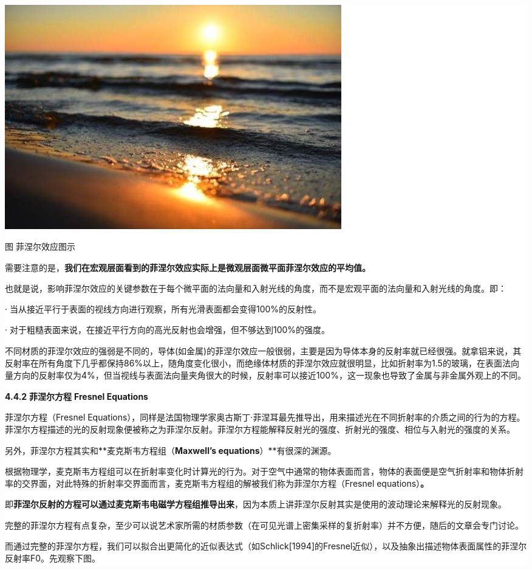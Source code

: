 ![img](PhysicsBaseRender02.assets/clip_image051.jpg)

图 菲涅尔效应图示 

需要注意的是，**我们在宏观层面看到的菲涅尔效应实际上是微观层面微平面菲涅尔效应的平均值。** 

也就是说，影响菲涅尔效应的关键参数在于每个微平面的法向量和入射光线的角度，而不是宏观平面的法向量和入射光线的角度。即： 

·         当从接近平行于表面的视线方向进行观察，所有光滑表面都会变得100%的反射性。 

·         对于粗糙表面来说，在接近平行方向的高光反射也会增强，但不够达到100%的强度。  

不同材质的菲涅尔效应的强弱是不同的，导体(如金属)的菲涅尔效应一般很弱，主要是因为导体本身的反射率就已经很强。就拿铝来说，其反射率在所有角度下几乎都保持86%以上，随角度变化很小，而绝缘体材质的菲涅尔效应就很明显，比如折射率为1.5的玻璃，在表面法向量方向的反射率仅为4%，但当视线与表面法向量夹角很大的时候，反射率可以接近100%，这一现象也导致了金属与非金属外观上的不同。 

 

**4.4.2** **菲涅尔方程** **Fresnel Equations** 

菲涅尔方程（Fresnel Equations），同样是法国物理学家奥古斯丁·菲涅耳最先推导出，用来描述光在不同折射率的介质之间的行为的方程。菲涅尔方程描述的光的反射现象便被称之为菲涅尔反射。菲涅尔方程能解释反射光的强度、折射光的强度、相位与入射光的强度的关系。 

另外，菲涅尔方程其实和**麦克斯韦方程组（****Maxwell’s equations****）**有很深的渊源。 

根据物理学，麦克斯韦方程组可以在折射率变化时计算光的行为。对于空气中通常的物体表面而言，物体的表面便是空气折射率和物体折射率的交界面，对此特殊的折射率交界面而言，麦克斯韦方程组的解被我们称为菲涅尔方程（Fresnel equations）**。** 

即**菲涅尔反射的方程可以通过麦克斯韦电磁学方程组推导出来**，因为本质上讲菲涅尔反射其实是使用的波动理论来解释光的反射现象。 

完整的菲涅尔方程有点复杂，至少可以说艺术家所需的材质参数（在可见光谱上密集采样的复折射率）并不方便，随后的文章会专门讨论。 

而通过完整的菲涅尔方程，我们可以拟合出更简化的近似表达式（如Schlick[1994]的Fresnel近似），以及抽象出描述物体表面属性的菲涅尔反射率F0。先观察下图。 
